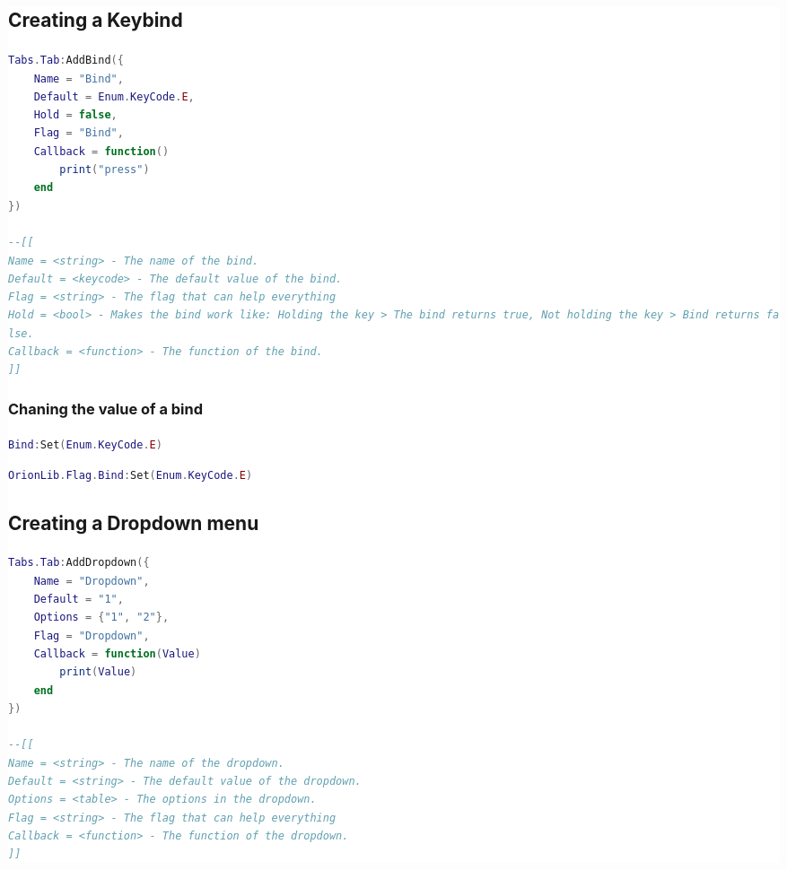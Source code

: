 ## Creating a Keybind
```lua
Tabs.Tab:AddBind({
	Name = "Bind",
	Default = Enum.KeyCode.E,
	Hold = false,
	Flag = "Bind",
	Callback = function()
		print("press")
	end    
})

--[[
Name = <string> - The name of the bind.
Default = <keycode> - The default value of the bind.
Flag = <string> - The flag that can help everything
Hold = <bool> - Makes the bind work like: Holding the key > The bind returns true, Not holding the key > Bind returns false.
Callback = <function> - The function of the bind.
]]
```

### Chaning the value of a bind
```lua
Bind:Set(Enum.KeyCode.E)
```
```lua
OrionLib.Flag.Bind:Set(Enum.KeyCode.E)
```


## Creating a Dropdown menu
```lua
Tabs.Tab:AddDropdown({
	Name = "Dropdown",
	Default = "1",
	Options = {"1", "2"},
	Flag = "Dropdown",
	Callback = function(Value)
		print(Value)
	end    
})

--[[
Name = <string> - The name of the dropdown.
Default = <string> - The default value of the dropdown.
Options = <table> - The options in the dropdown.
Flag = <string> - The flag that can help everything
Callback = <function> - The function of the dropdown.
]]
```
